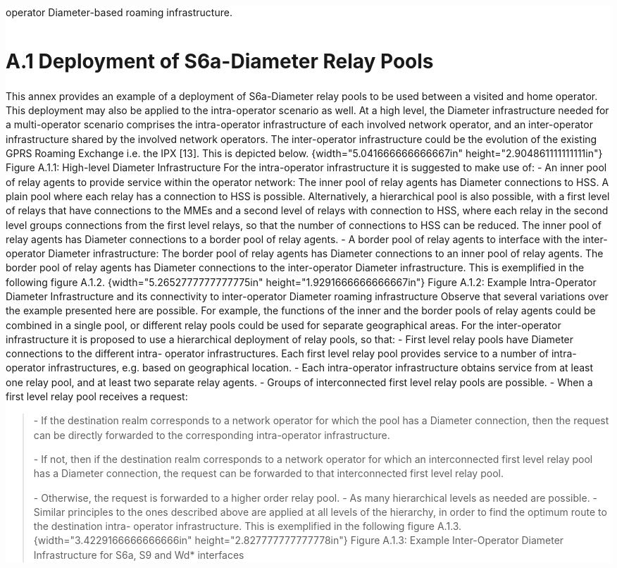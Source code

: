 operator Diameter-based roaming infrastructure.
# A.1 Deployment of S6a-Diameter Relay Pools
This annex provides an example of a deployment of S6a-Diameter relay pools to
be used between a visited and home operator. This deployment may also be
applied to the intra-operator scenario as well.
At a high level, the Diameter infrastructure needed for a multi-operator
scenario comprises the intra-operator infrastructure of each involved network
operator, and an inter-operator infrastructure shared by the involved network
operators. The inter-operator infrastructure could be the evolution of the
existing GPRS Roaming Exchange i.e. the IPX [13]. This is depicted below.
{width="5.041666666666667in" height="2.904861111111111in"}
Figure A.1.1: High-level Diameter Infrastructure
For the intra-operator infrastructure it is suggested to make use of:
\- An inner pool of relay agents to provide service within the operator
network: The inner pool of relay agents has Diameter connections to HSS. A
plain pool where each relay has a connection to HSS is possible.
Alternatively, a hierarchical pool is also possible, with a first level of
relays that have connections to the MMEs and a second level of relays with
connection to HSS, where each relay in the second level groups connections
from the first level relays, so that the number of connections to HSS can be
reduced. The inner pool of relay agents has Diameter connections to a border
pool of relay agents.
\- A border pool of relay agents to interface with the inter-operator Diameter
infrastructure: The border pool of relay agents has Diameter connections to an
inner pool of relay agents. The border pool of relay agents has Diameter
connections to the inter-operator Diameter infrastructure.
This is exemplified in the following figure A.1.2.
{width="5.2652777777777775in" height="1.9291666666666667in"}
Figure A.1.2: Example Intra-Operator Diameter Infrastructure and its
connectivity to inter-operator Diameter roaming infrastructure
Observe that several variations over the example presented here are possible.
For example, the functions of the inner and the border pools of relay agents
could be combined in a single pool, or different relay pools could be used for
separate geographical areas.
For the inter-operator infrastructure it is proposed to use a hierarchical
deployment of relay pools, so that:
\- First level relay pools have Diameter connections to the different intra-
operator infrastructures. Each first level relay pool provides service to a
number of intra-operator infrastructures, e.g. based on geographical location.
\- Each intra-operator infrastructure obtains service from at least one relay
pool, and at least two separate relay agents.
\- Groups of interconnected first level relay pools are possible.
\- When a first level relay pool receives a request:
> \- If the destination realm corresponds to a network operator for which the
> pool has a Diameter connection, then the request can be directly forwarded
> to the corresponding intra-operator infrastructure.
>
> \- If not, then if the destination realm corresponds to a network operator
> for which an interconnected first level relay pool has a Diameter
> connection, the request can be forwarded to that interconnected first level
> relay pool.
>
> \- Otherwise, the request is forwarded to a higher order relay pool.
\- As many hierarchical levels as needed are possible.
\- Similar principles to the ones described above are applied at all levels of
the hierarchy, in order to find the optimum route to the destination intra-
operator infrastructure.
This is exemplified in the following figure A.1.3.
{width="3.4229166666666666in" height="2.827777777777778in"}
Figure A.1.3: Example Inter-Operator Diameter Infrastructure for S6a, S9 and
Wd* interfaces